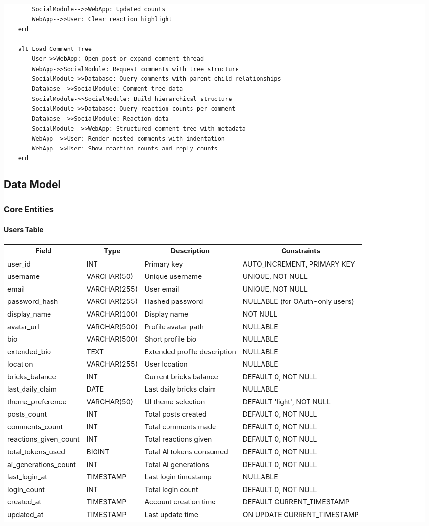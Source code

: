 ```mermaid
        SocialModule-->>WebApp: Updated counts
        WebApp-->>User: Clear reaction highlight
    end
    
    alt Load Comment Tree
        User->>WebApp: Open post or expand comment thread
        WebApp->>SocialModule: Request comments with tree structure
        SocialModule->>Database: Query comments with parent-child relationships
        Database-->>SocialModule: Comment tree data
        SocialModule->>SocialModule: Build hierarchical structure
        SocialModule->>Database: Query reaction counts per comment
        Database-->>SocialModule: Reaction data
        SocialModule-->>WebApp: Structured comment tree with metadata
        WebApp-->>User: Render nested comments with indentation
        WebApp-->>User: Show reaction counts and reply counts
    end
```

## Data Model

### Core Entities

#### Users Table

| Field | Type | Description | Constraints |
|-------|------|-------------|-------------|
| user_id | INT | Primary key | AUTO_INCREMENT, PRIMARY KEY |
| username | VARCHAR(50) | Unique username | UNIQUE, NOT NULL |
| email | VARCHAR(255) | User email | UNIQUE, NOT NULL |
| password_hash | VARCHAR(255) | Hashed password | NULLABLE (for OAuth-only users) |
| display_name | VARCHAR(100) | Display name | NOT NULL |
| avatar_url | VARCHAR(500) | Profile avatar path | NULLABLE |
| bio | VARCHAR(500) | Short profile bio | NULLABLE |
| extended_bio | TEXT | Extended profile description | NULLABLE |
| location | VARCHAR(255) | User location | NULLABLE |
| bricks_balance | INT | Current bricks balance | DEFAULT 0, NOT NULL |
| last_daily_claim | DATE | Last daily bricks claim | NULLABLE |
| theme_preference | VARCHAR(50) | UI theme selection | DEFAULT 'light', NOT NULL |
| posts_count | INT | Total posts created | DEFAULT 0, NOT NULL |
| comments_count | INT | Total comments made | DEFAULT 0, NOT NULL |
| reactions_given_count | INT | Total reactions given | DEFAULT 0, NOT NULL |
| total_tokens_used | BIGINT | Total AI tokens consumed | DEFAULT 0, NOT NULL |
| ai_generations_count | INT | Total AI generations | DEFAULT 0, NOT NULL |
| last_login_at | TIMESTAMP | Last login timestamp | NULLABLE |
| login_count | INT | Total login count | DEFAULT 0, NOT NULL |
| created_at | TIMESTAMP | Account creation time | DEFAULT CURRENT_TIMESTAMP |
| updated_at | TIMESTAMP | Last update time | ON UPDATE CURRENT_TIMESTAMP |